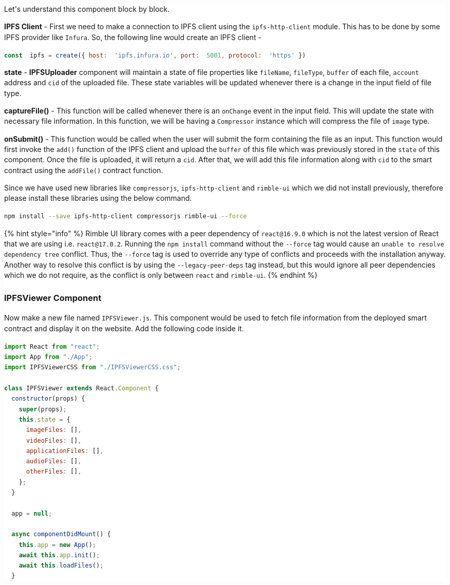 Let's understand this component block by block.

**IPFS Client** - First we need to make a connection to IPFS client using the `ipfs-http-client` module. This has to be done by some IPFS provider like `Infura`. So, the following line would create an IPFS client -

```javascript
const  ipfs = create({ host:  'ipfs.infura.io', port:  5001, protocol:  'https' })
```

**state** - **IPFSUploader** component will maintain a state of file properties like `fileName`, `fileType`, `buffer` of each file, `account` address and `cid` of the uploaded file. These state variables will be updated whenever there is a change in the input field of file type.

**captureFile\(\)** - This function will be called whenever there is an `onChange` event in the input field. This will update the state with necessary file information. In this function, we will be having a `Compressor` instance which will compress the file of `image` type.

**onSubmit\(\)** - This function would be called when the user will submit the form containing the file as an input. This function would first invoke the `add()` function of the IPFS client and upload the `buffer` of this file which was previously stored in the `state` of this component. Once the file is uploaded, it will return a `cid`. After that, we will add this file information along with `cid` to the smart contract using the `addFile()` contract function.

Since we have used new libraries like `compressorjs`, `ipfs-http-client` and `rimble-ui` which we did not install previously, therefore please install these libraries using the below command.

```bash
npm install --save ipfs-http-client compressorjs rimble-ui --force
```

{% hint style="info" %}
Rimble UI library comes with a peer dependency of `react@16.9.0` which is not the latest version of React that we are using i.e. `react@17.0.2`. Running the `npm install` command without the `--force` tag would cause an `unable to resolve dependency tree` conflict. Thus, the `--force` tag is used to override any type of conflicts and proceeds with the installation anyway. Another way to resolve this conflict is by using the `--legacy-peer-deps` tag instead, but this would ignore all peer dependencies which we do not require, as the conflict is only between `react` and `rimble-ui`.
{% endhint %}

### IPFSViewer Component

Now make a new file named `IPFSViewer.js`. This component would be used to fetch file information from the deployed smart contract and display it on the website. Add the following code inside it.

```jsx
import React from "react";
import App from "./App";
import IPFSViewerCSS from "./IPFSViewerCSS.css";

class IPFSViewer extends React.Component {
  constructor(props) {
    super(props);
    this.state = {
      imageFiles: [],
      videoFiles: [],
      applicationFiles: [],
      audioFiles: [],
      otherFiles: [],
    };
  }

  app = null;

  async componentDidMount() {
    this.app = new App();
    await this.app.init();
    await this.loadFiles();
  }
```